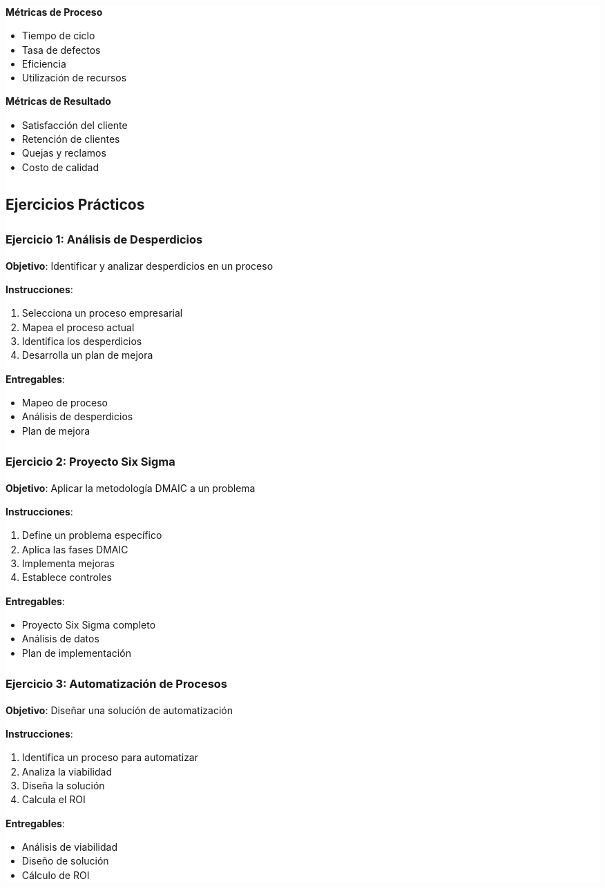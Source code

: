 **Métricas de Proceso**
- Tiempo de ciclo
- Tasa de defectos
- Eficiencia
- Utilización de recursos

**Métricas de Resultado**
- Satisfacción del cliente
- Retención de clientes
- Quejas y reclamos
- Costo de calidad

## Ejercicios Prácticos

### Ejercicio 1: Análisis de Desperdicios
**Objetivo**: Identificar y analizar desperdicios en un proceso

**Instrucciones**:
1. Selecciona un proceso empresarial
2. Mapea el proceso actual
3. Identifica los desperdicios
4. Desarrolla un plan de mejora

**Entregables**:
- Mapeo de proceso
- Análisis de desperdicios
- Plan de mejora

### Ejercicio 2: Proyecto Six Sigma
**Objetivo**: Aplicar la metodología DMAIC a un problema

**Instrucciones**:
1. Define un problema específico
2. Aplica las fases DMAIC
3. Implementa mejoras
4. Establece controles

**Entregables**:
- Proyecto Six Sigma completo
- Análisis de datos
- Plan de implementación

### Ejercicio 3: Automatización de Procesos
**Objetivo**: Diseñar una solución de automatización

**Instrucciones**:
1. Identifica un proceso para automatizar
2. Analiza la viabilidad
3. Diseña la solución
4. Calcula el ROI

**Entregables**:
- Análisis de viabilidad
- Diseño de solución
- Cálculo de ROI
